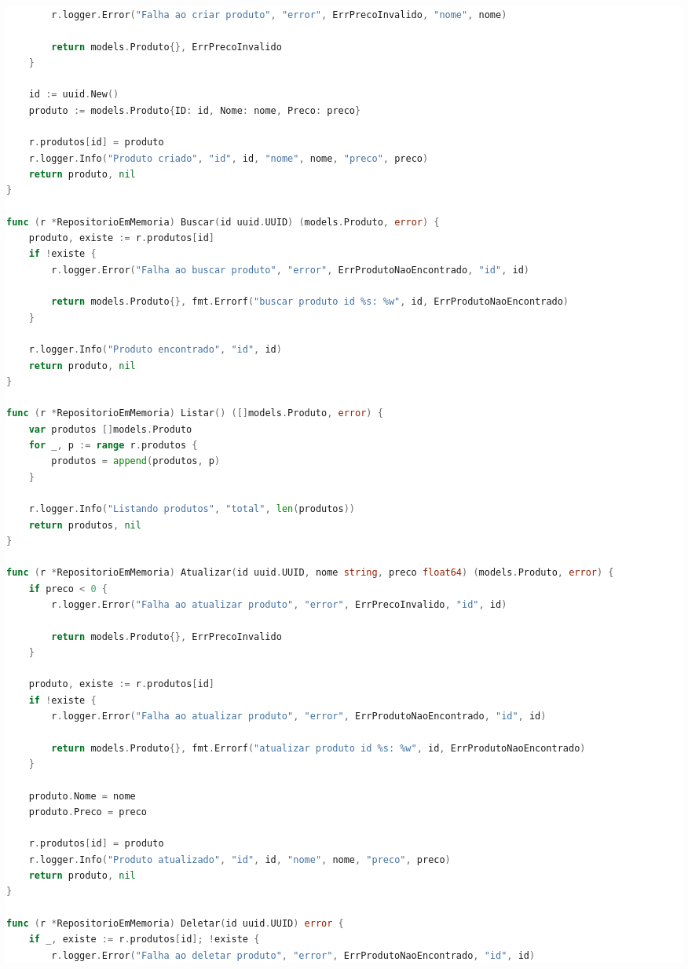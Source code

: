 ```go
		r.logger.Error("Falha ao criar produto", "error", ErrPrecoInvalido, "nome", nome)

		return models.Produto{}, ErrPrecoInvalido
	}

	id := uuid.New()
	produto := models.Produto{ID: id, Nome: nome, Preco: preco}

	r.produtos[id] = produto
	r.logger.Info("Produto criado", "id", id, "nome", nome, "preco", preco)
	return produto, nil
}

func (r *RepositorioEmMemoria) Buscar(id uuid.UUID) (models.Produto, error) {
	produto, existe := r.produtos[id]
	if !existe {
		r.logger.Error("Falha ao buscar produto", "error", ErrProdutoNaoEncontrado, "id", id)

		return models.Produto{}, fmt.Errorf("buscar produto id %s: %w", id, ErrProdutoNaoEncontrado)
	}

	r.logger.Info("Produto encontrado", "id", id)
	return produto, nil
}

func (r *RepositorioEmMemoria) Listar() ([]models.Produto, error) {
	var produtos []models.Produto
	for _, p := range r.produtos {
		produtos = append(produtos, p)
	}

	r.logger.Info("Listando produtos", "total", len(produtos))
	return produtos, nil
}

func (r *RepositorioEmMemoria) Atualizar(id uuid.UUID, nome string, preco float64) (models.Produto, error) {
	if preco < 0 {
		r.logger.Error("Falha ao atualizar produto", "error", ErrPrecoInvalido, "id", id)

		return models.Produto{}, ErrPrecoInvalido
	}

	produto, existe := r.produtos[id]
	if !existe {
		r.logger.Error("Falha ao atualizar produto", "error", ErrProdutoNaoEncontrado, "id", id)

		return models.Produto{}, fmt.Errorf("atualizar produto id %s: %w", id, ErrProdutoNaoEncontrado)
	}

	produto.Nome = nome
	produto.Preco = preco

	r.produtos[id] = produto
	r.logger.Info("Produto atualizado", "id", id, "nome", nome, "preco", preco)
	return produto, nil
}

func (r *RepositorioEmMemoria) Deletar(id uuid.UUID) error {
	if _, existe := r.produtos[id]; !existe {
		r.logger.Error("Falha ao deletar produto", "error", ErrProdutoNaoEncontrado, "id", id)
```